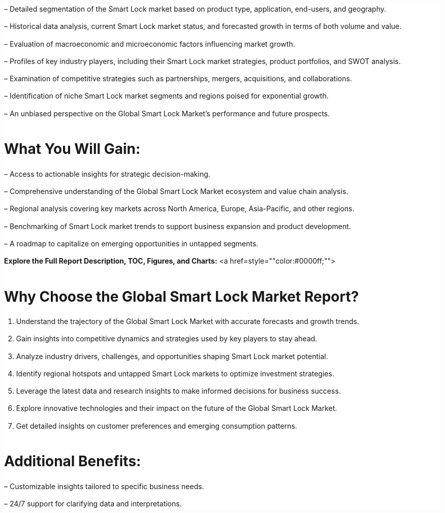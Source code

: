 – Detailed segmentation of the Smart Lock market based on product type, application, end-users, and geography.

– Historical data analysis, current Smart Lock market status, and forecasted growth in terms of both volume and value.

– Evaluation of macroeconomic and microeconomic factors influencing market growth.

– Profiles of key industry players, including their Smart Lock market strategies, product portfolios, and SWOT analysis.

– Examination of competitive strategies such as partnerships, mergers, acquisitions, and collaborations.

– Identification of niche Smart Lock market segments and regions poised for exponential growth.

– An unbiased perspective on the Global Smart Lock Market’s performance and future prospects.

# <strong>What You Will Gain:</strong>

– Access to actionable insights for strategic decision-making.

– Comprehensive understanding of the Global Smart Lock Market ecosystem and value chain analysis.

– Regional analysis covering key markets across North America, Europe, Asia-Pacific, and other regions.

– Benchmarking of Smart Lock market trends to support business expansion and product development.

– A roadmap to capitalize on emerging opportunities in untapped segments.

<strong>Explore the Full Report Description, TOC, Figures, and Charts:</strong>
<a href=style=""color:#0000ff;""></a>

# <strong>Why Choose the Global Smart Lock Market Report?</strong>

1. Understand the trajectory of the Global Smart Lock Market with accurate forecasts and growth trends.

2. Gain insights into competitive dynamics and strategies used by key players to stay ahead.

3. Analyze industry drivers, challenges, and opportunities shaping Smart Lock market potential.

4. Identify regional hotspots and untapped Smart Lock markets to optimize investment strategies.

5. Leverage the latest data and research insights to make informed decisions for business success.

6. Explore innovative technologies and their impact on the future of the Global Smart Lock Market.

7. Get detailed insights on customer preferences and emerging consumption patterns.

# <strong>Additional Benefits:</strong>

– Customizable insights tailored to specific business needs.

– 24/7 support for clarifying data and interpretations.
